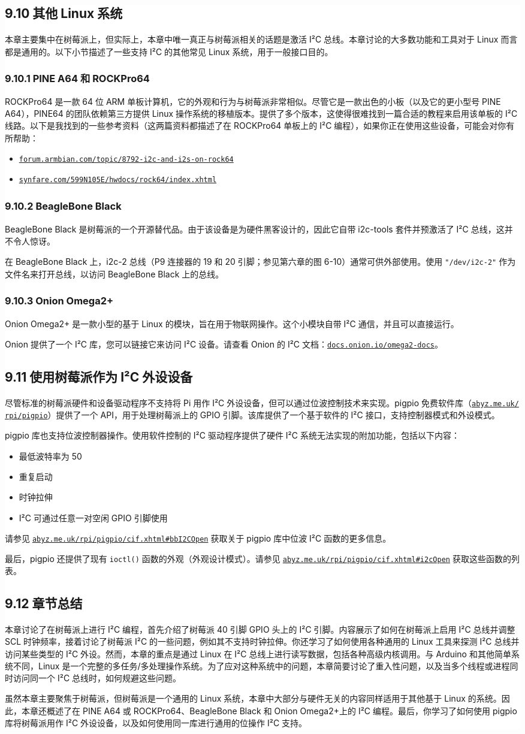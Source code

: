 ## 9.10 其他 Linux 系统

本章主要集中在树莓派上，但实际上，本章中唯一真正与树莓派相关的话题是激活 I²C 总线。本章讨论的大多数功能和工具对于 Linux 而言都是通用的。以下小节描述了一些支持 I²C 的其他常见 Linux 系统，用于一般接口目的。

### 9.10.1 PINE A64 和 ROCKPro64

ROCKPro64 是一款 64 位 ARM 单板计算机，它的外观和行为与树莓派非常相似。尽管它是一款出色的小板（以及它的更小型号 PINE A64），PINE64 的团队依赖第三方提供 Linux 操作系统的移植版本。提供了多个版本，这使得很难找到一篇合适的教程来启用该单板的 I²C 线路。以下是我找到的一些参考资料（这两篇资料都描述了在 ROCKPro64 单板上的 I²C 编程），如果你正在使用这些设备，可能会对你有所帮助：

+   [`forum.armbian.com/topic/8792-i2c-and-i2s-on-rock64`](https://forum.armbian.com/topic/8792-i2c-and-i2s-on-rock64)

+   [`synfare.com/599N105E/hwdocs/rock64/index.xhtml`](http://synfare.com/599N105E/hwdocs/rock64/index.xhtml)

### 9.10.2 BeagleBone Black

BeagleBone Black 是树莓派的一个开源替代品。由于该设备是为硬件黑客设计的，因此它自带 i2c-tools 套件并预激活了 I²C 总线，这并不令人惊讶。

在 BeagleBone Black 上，i2c-2 总线（P9 连接器的 19 和 20 引脚；参见第六章的图 6-10）通常可供外部使用。使用 `"/dev/i2c-2"` 作为文件名来打开总线，以访问 BeagleBone Black 上的总线。

### 9.10.3 Onion Omega2+

Onion Omega2+ 是一款小型的基于 Linux 的模块，旨在用于物联网操作。这个小模块自带 I²C 通信，并且可以直接运行。

Onion 提供了一个 I²C 库，您可以链接它来访问 I²C 设备。请查看 Onion 的 I²C 文档：[`docs.onion.io/omega2-docs`](https://docs.onion.io/omega2-docs)。

## 9.11 使用树莓派作为 I²C 外设设备

尽管标准的树莓派硬件和设备驱动程序不支持将 Pi 用作 I²C 外设设备，但可以通过位波控制技术来实现。pigpio 免费软件库（[`abyz.me.uk/rpi/pigpio`](https://abyz.me.uk/rpi/pigpio)）提供了一个 API，用于处理树莓派上的 GPIO 引脚。该库提供了一个基于软件的 I²C 接口，支持控制器模式和外设模式。

pigpio 库也支持位波控制器操作。使用软件控制的 I²C 驱动程序提供了硬件 I²C 系统无法实现的附加功能，包括以下内容：

+   最低波特率为 50

+   重复启动

+   时钟拉伸

+   I²C 可通过任意一对空闲 GPIO 引脚使用

请参见 [`abyz.me.uk/rpi/pigpio/cif.xhtml#bbI2COpen`](https://abyz.me.uk/rpi/pigpio/cif.xhtml#bbI2COpen) 获取关于 pigpio 库中位波 I²C 函数的更多信息。

最后，pigpio 还提供了现有 `ioctl()` 函数的外观（外观设计模式）。请参见 [`abyz.me.uk/rpi/pigpio/cif.xhtml#i2cOpen`](https://abyz.me.uk/rpi/pigpio/cif.xhtml#i2cOpen) 获取这些函数的列表。

## 9.12 章节总结

本章讨论了在树莓派上进行 I²C 编程，首先介绍了树莓派 40 引脚 GPIO 头上的 I²C 引脚。内容展示了如何在树莓派上启用 I²C 总线并调整 SCL 时钟频率，接着讨论了树莓派 I²C 的一些问题，例如其不支持时钟拉伸。你还学习了如何使用各种通用的 Linux 工具来探测 I²C 总线并访问某些类型的 I²C 外设。然而，本章的重点是通过 Linux 在 I²C 总线上进行读写数据，包括各种高级内核调用。与 Arduino 和其他简单系统不同，Linux 是一个完整的多任务/多处理操作系统。为了应对这种系统中的问题，本章简要讨论了重入性问题，以及当多个线程或进程同时访问同一个 I²C 总线时，如何规避这些问题。

虽然本章主要聚焦于树莓派，但树莓派是一个通用的 Linux 系统，本章中大部分与硬件无关的内容同样适用于其他基于 Linux 的系统。因此，本章还概述了在 PINE A64 或 ROCKPro64、BeagleBone Black 和 Onion Omega2+上的 I²C 编程。最后，你学习了如何使用 pigpio 库将树莓派用作 I²C 外设设备，以及如何使用同一库进行通用的位操作 I²C 支持。
